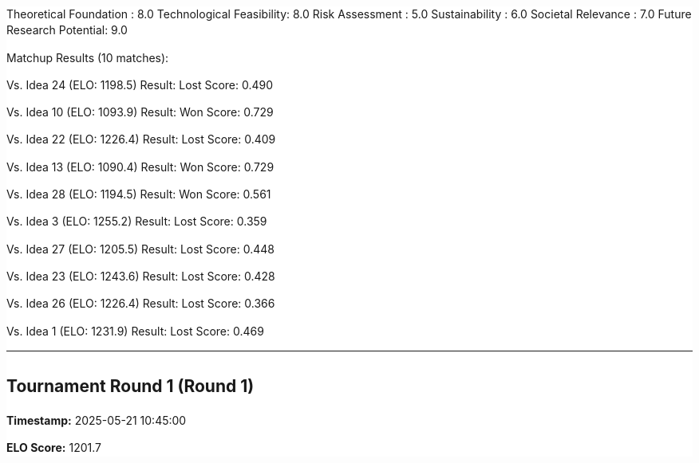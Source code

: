 Theoretical Foundation   : 8.0
Technological Feasibility: 8.0
Risk Assessment          : 5.0
Sustainability           : 6.0
Societal Relevance       : 7.0
Future Research Potential: 9.0

Matchup Results (10 matches):

Vs. Idea 24 (ELO: 1198.5)
Result: Lost
Score: 0.490

Vs. Idea 10 (ELO: 1093.9)
Result: Won
Score: 0.729

Vs. Idea 22 (ELO: 1226.4)
Result: Lost
Score: 0.409

Vs. Idea 13 (ELO: 1090.4)
Result: Won
Score: 0.729

Vs. Idea 28 (ELO: 1194.5)
Result: Won
Score: 0.561

Vs. Idea 3 (ELO: 1255.2)
Result: Lost
Score: 0.359

Vs. Idea 27 (ELO: 1205.5)
Result: Lost
Score: 0.448

Vs. Idea 23 (ELO: 1243.6)
Result: Lost
Score: 0.428

Vs. Idea 26 (ELO: 1226.4)
Result: Lost
Score: 0.366

Vs. Idea 1 (ELO: 1231.9)
Result: Lost
Score: 0.469


---

## Tournament Round 1 (Round 1)

**Timestamp:** 2025-05-21 10:45:00

**ELO Score:** 1201.7
